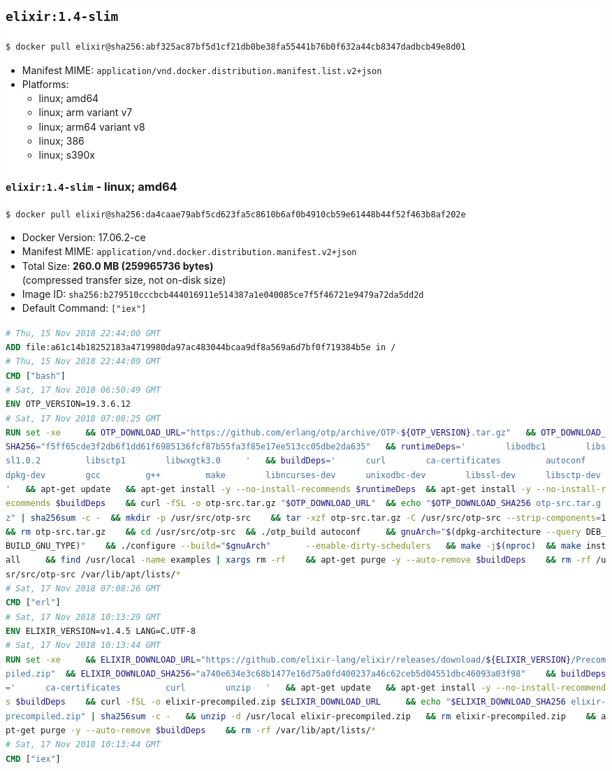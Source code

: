 ## `elixir:1.4-slim`

```console
$ docker pull elixir@sha256:abf325ac87bf5d1cf21db0be38fa55441b76b0f632a44cb8347dadbcb49e8d01
```

-	Manifest MIME: `application/vnd.docker.distribution.manifest.list.v2+json`
-	Platforms:
	-	linux; amd64
	-	linux; arm variant v7
	-	linux; arm64 variant v8
	-	linux; 386
	-	linux; s390x

### `elixir:1.4-slim` - linux; amd64

```console
$ docker pull elixir@sha256:da4caae79abf5cd623fa5c8610b6af0b4910cb59e61448b44f52f463b8af202e
```

-	Docker Version: 17.06.2-ce
-	Manifest MIME: `application/vnd.docker.distribution.manifest.v2+json`
-	Total Size: **260.0 MB (259965736 bytes)**  
	(compressed transfer size, not on-disk size)
-	Image ID: `sha256:b279510cccbcb444016911e514387a1e040085ce7f5f46721e9479a72da5dd2d`
-	Default Command: `["iex"]`

```dockerfile
# Thu, 15 Nov 2018 22:44:00 GMT
ADD file:a61c14b18252183a4719980da97ac483044bcaa9df8a569a6d7bf0f719384b5e in / 
# Thu, 15 Nov 2018 22:44:09 GMT
CMD ["bash"]
# Sat, 17 Nov 2018 06:50:49 GMT
ENV OTP_VERSION=19.3.6.12
# Sat, 17 Nov 2018 07:08:25 GMT
RUN set -xe 	&& OTP_DOWNLOAD_URL="https://github.com/erlang/otp/archive/OTP-${OTP_VERSION}.tar.gz" 	&& OTP_DOWNLOAD_SHA256="f5ff65cde3f2db6f1dd61f6985136fcf87b55fa3f85e17ee513cc05dbe2da635" 	&& runtimeDeps=' 		libodbc1 		libssl1.0.2 		libsctp1 		libwxgtk3.0 	' 	&& buildDeps=' 		curl 		ca-certificates 		autoconf 		dpkg-dev 		gcc 		g++ 		make 		libncurses-dev 		unixodbc-dev 		libssl-dev 		libsctp-dev 	' 	&& apt-get update 	&& apt-get install -y --no-install-recommends $runtimeDeps 	&& apt-get install -y --no-install-recommends $buildDeps 	&& curl -fSL -o otp-src.tar.gz "$OTP_DOWNLOAD_URL" 	&& echo "$OTP_DOWNLOAD_SHA256 otp-src.tar.gz" | sha256sum -c - 	&& mkdir -p /usr/src/otp-src 	&& tar -xzf otp-src.tar.gz -C /usr/src/otp-src --strip-components=1 	&& rm otp-src.tar.gz 	&& cd /usr/src/otp-src 	&& ./otp_build autoconf 	&& gnuArch="$(dpkg-architecture --query DEB_BUILD_GNU_TYPE)" 	&& ./configure --build="$gnuArch" 		--enable-dirty-schedulers 	&& make -j$(nproc) 	&& make install 	&& find /usr/local -name examples | xargs rm -rf 	&& apt-get purge -y --auto-remove $buildDeps 	&& rm -rf /usr/src/otp-src /var/lib/apt/lists/*
# Sat, 17 Nov 2018 07:08:26 GMT
CMD ["erl"]
# Sat, 17 Nov 2018 10:13:29 GMT
ENV ELIXIR_VERSION=v1.4.5 LANG=C.UTF-8
# Sat, 17 Nov 2018 10:13:44 GMT
RUN set -xe 	&& ELIXIR_DOWNLOAD_URL="https://github.com/elixir-lang/elixir/releases/download/${ELIXIR_VERSION}/Precompiled.zip" 	&& ELIXIR_DOWNLOAD_SHA256="a740e634e3c68b1477e16d75a0fd400237a46c62ceb5d04551dbc46093a03f98"	&& buildDeps=' 		ca-certificates 		curl 		unzip 	' 	&& apt-get update 	&& apt-get install -y --no-install-recommends $buildDeps 	&& curl -fSL -o elixir-precompiled.zip $ELIXIR_DOWNLOAD_URL 	&& echo "$ELIXIR_DOWNLOAD_SHA256 elixir-precompiled.zip" | sha256sum -c - 	&& unzip -d /usr/local elixir-precompiled.zip 	&& rm elixir-precompiled.zip 	&& apt-get purge -y --auto-remove $buildDeps 	&& rm -rf /var/lib/apt/lists/*
# Sat, 17 Nov 2018 10:13:44 GMT
CMD ["iex"]
```
